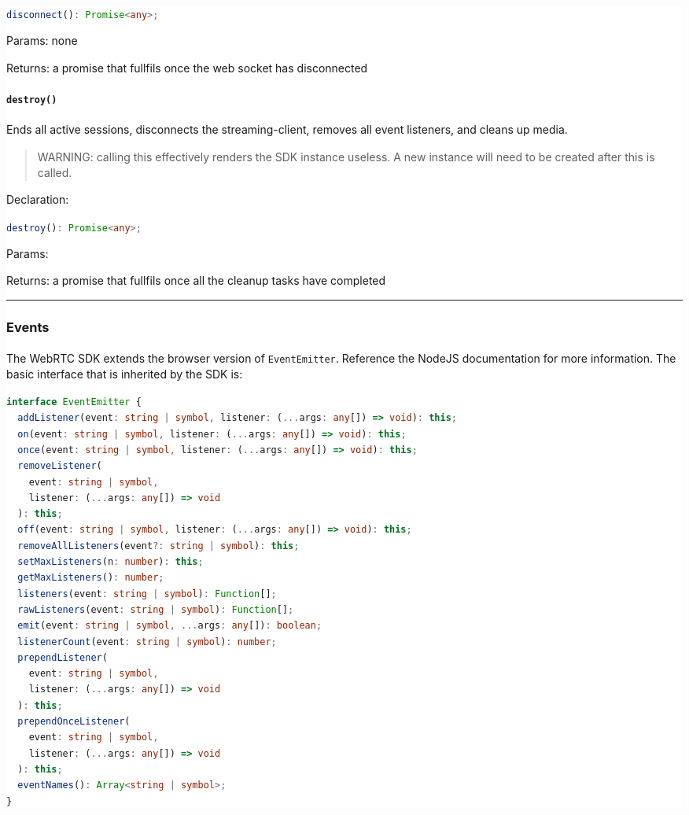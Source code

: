 ```ts
disconnect(): Promise<any>;
```

Params: none

Returns: a promise that fullfils once the web socket has disconnected

#### `destroy()`

Ends all active sessions, disconnects the
streaming-client, removes all event listeners,
and cleans up media.

> WARNING: calling this effectively renders the SDK
> instance useless. A new instance will need to be
> created after this is called.

Declaration:

```ts
destroy(): Promise<any>;
```

Params:

Returns: a promise that fullfils once all the cleanup
tasks have completed

---

### Events

The WebRTC SDK extends the browser version of `EventEmitter`.
Reference the NodeJS documentation for more information. The basic interface that is
inherited by the SDK is:

```ts
interface EventEmitter {
  addListener(event: string | symbol, listener: (...args: any[]) => void): this;
  on(event: string | symbol, listener: (...args: any[]) => void): this;
  once(event: string | symbol, listener: (...args: any[]) => void): this;
  removeListener(
    event: string | symbol,
    listener: (...args: any[]) => void
  ): this;
  off(event: string | symbol, listener: (...args: any[]) => void): this;
  removeAllListeners(event?: string | symbol): this;
  setMaxListeners(n: number): this;
  getMaxListeners(): number;
  listeners(event: string | symbol): Function[];
  rawListeners(event: string | symbol): Function[];
  emit(event: string | symbol, ...args: any[]): boolean;
  listenerCount(event: string | symbol): number;
  prependListener(
    event: string | symbol,
    listener: (...args: any[]) => void
  ): this;
  prependOnceListener(
    event: string | symbol,
    listener: (...args: any[]) => void
  ): this;
  eventNames(): Array<string | symbol>;
}
```
